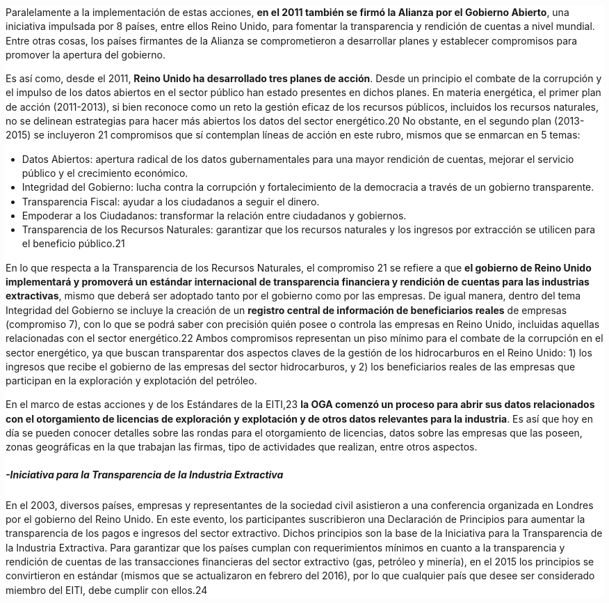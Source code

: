 Paralelamente a la implementación de estas acciones, **en el 2011 también se firmó la Alianza por el Gobierno Abierto**, una iniciativa impulsada por 8 países, entre ellos Reino Unido, para fomentar la transparencia y rendición de cuentas a nivel mundial. Entre otras cosas, los países firmantes de la Alianza se comprometieron a desarrollar planes y establecer compromisos para promover la apertura del gobierno.

Es así como, desde el 2011, **Reino Unido ha desarrollado tres planes de acción**. Desde un principio el combate de la corrupción y el impulso de los datos abiertos en el sector público han estado presentes en dichos planes. En materia energética, el primer plan de acción (2011-2013), si bien reconoce como un reto la gestión eficaz de los recursos públicos, incluidos los recursos naturales, no se delinean estrategias para hacer más abiertos los datos del sector energético.20 No obstante, en el segundo plan (2013-2015) se incluyeron 21 compromisos que sí contemplan líneas de acción en este rubro, mismos que se enmarcan en 5 temas:

* Datos Abiertos: apertura radical de los datos gubernamentales para una mayor rendición de cuentas, mejorar el servicio público y el crecimiento económico.
* Integridad del Gobierno: lucha contra la corrupción y fortalecimiento de la democracia a través de un gobierno transparente.
* Transparencia Fiscal: ayudar a los ciudadanos a seguir el dinero.
* Empoderar a los Ciudadanos: transformar la relación entre ciudadanos y gobiernos.
* Transparencia de los Recursos Naturales: garantizar que los recursos naturales y los ingresos por extracción se utilicen para el beneficio público.21

En lo que respecta a la Transparencia de los Recursos Naturales, el compromiso 21 se refiere a que **el gobierno de Reino Unido implementará y promoverá un estándar internacional de transparencia financiera y rendición de cuentas para las industrias extractivas**, mismo que deberá ser adoptado tanto por el gobierno como por las empresas. De igual manera, dentro del tema Integridad del Gobierno se incluye la creación de un **registro central de información de beneficiarios reales** de empresas (compromiso 7), con lo que se podrá saber con precisión quién posee o controla las empresas en Reino Unido, incluidas aquellas relacionadas con el sector energético.22 Ambos compromisos representan un piso mínimo para el combate de la corrupción en el sector energético, ya que buscan transparentar dos aspectos claves de la gestión de los hidrocarburos en el Reino Unido: 1) los ingresos que recibe el gobierno de las empresas del sector hidrocarburos, y 2) los beneficiarios reales de las empresas que participan en la exploración y explotación del petróleo.

En el marco de estas acciones y de los Estándares de la EITI,23 **la OGA comenzó un proceso para abrir sus datos relacionados con el otorgamiento de licencias de exploración y explotación y de otros datos relevantes para la industria**. Es así que hoy en día se pueden conocer detalles sobre las rondas para el otorgamiento de licencias, datos sobre las empresas que las poseen, zonas geográficas en la que trabajan las firmas, tipo de actividades que realizan, entre otros aspectos.

##### \-Iniciativa para la Transparencia de la Industria Extractiva

En el 2003, diversos países, empresas y representantes de la sociedad civil asistieron a una conferencia organizada en Londres por el gobierno del Reino Unido. En este evento, los participantes suscribieron una Declaración de Principios para aumentar la transparencia de los pagos e ingresos del sector extractivo. Dichos principios son la base de la Iniciativa para la Transparencia de la Industria Extractiva. Para garantizar que los países cumplan con requerimientos mínimos en cuanto a la transparencia y rendición de cuentas de las transacciones financieras del sector extractivo (gas, petróleo y minería), en el 2015 los principios se convirtieron en estándar (mismos que se actualizaron en febrero del 2016), por lo que cualquier país que desee ser considerado miembro del EITI, debe cumplir con ellos.24
